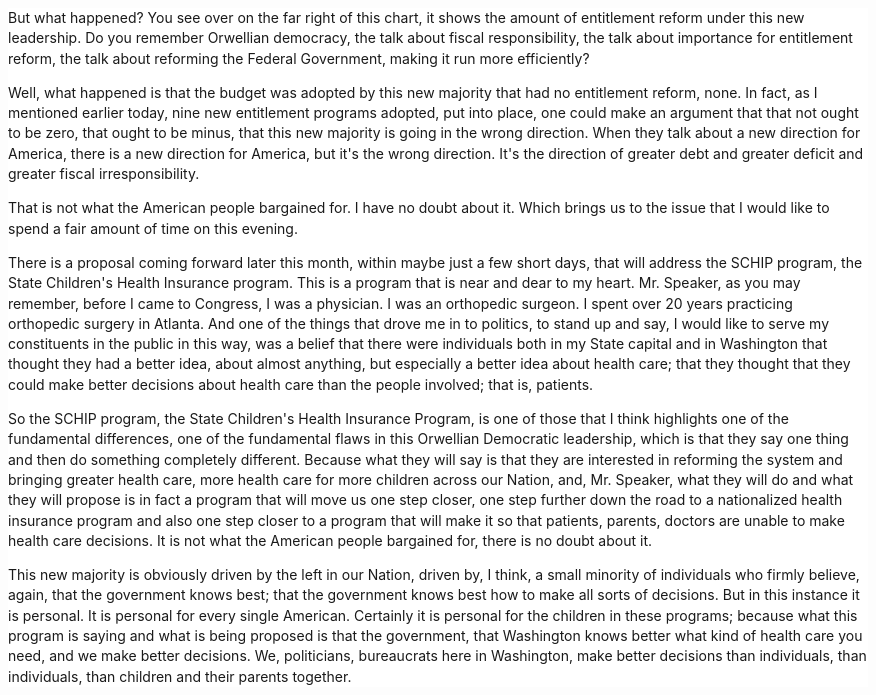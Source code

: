 But what happened? You see over on the far right of this chart, it 
shows the amount of entitlement reform under this new leadership. Do 
you remember Orwellian democracy, the talk about fiscal responsibility, 
the talk about importance for entitlement reform, the talk about 
reforming the Federal Government, making it run more efficiently?



Well, what happened is that the budget was adopted by this new 
majority that had no entitlement reform, none. In fact, as I mentioned 
earlier today, nine new entitlement programs adopted, put into place, 
one could make an argument that that not ought to be zero, that ought 
to be minus, that this new majority is going in the wrong direction. 
When they talk about a new direction for America, there is a new 
direction for America, but it's the wrong direction. It's the direction 
of greater debt and greater deficit and greater fiscal 
irresponsibility.



That is not what the American people bargained for. I have no doubt 
about it. Which brings us to the issue that I would like to spend a 
fair amount of time on this evening.

There is a proposal coming forward later this month, within maybe 
just a few short days, that will address the SCHIP program, the State 
Children's Health Insurance program. This is a program that is near and 
dear to my heart. Mr. Speaker, as you may remember, before I came to 
Congress, I was a physician. I was an orthopedic surgeon. I spent over 
20 years practicing orthopedic surgery in Atlanta. And one of the 
things that drove me in to politics, to stand up and say, I would like 
to serve my constituents in the public in this way, was a belief that 
there were individuals both in my State capital and in Washington that 
thought they had a better idea, about almost anything, but especially a 
better idea about health care; that they thought that they could make 
better decisions about health care than the people involved; that is, 
patients.

So the SCHIP program, the State Children's Health Insurance Program, 
is one of those that I think highlights one of the fundamental 
differences, one of the fundamental flaws in this Orwellian Democratic 
leadership, which is that they say one thing and then do something 
completely different. Because what they will say is that they are 
interested in reforming the system and bringing greater health care, 
more health care for more children across our Nation, and, Mr. Speaker, 
what they will do and what they will propose is in fact a program that 
will move us one step closer, one step further down the road to a 
nationalized health insurance program and also one step closer to a 
program that will make it so that patients, parents, doctors are unable 
to make health care decisions. It is not what the American people 
bargained for, there is no doubt about it.

This new majority is obviously driven by the left in our Nation, 
driven by, I think, a small minority of individuals who firmly believe, 
again, that the government knows best; that the government knows best 
how to make all sorts of decisions. But in this instance it is 
personal. It is personal for every single American. Certainly it is 
personal for the children in these programs; because what this program 
is saying and what is being proposed is that the government, that 
Washington knows better what kind of health care you need, and we make 
better decisions. We, politicians, bureaucrats here in Washington, make 
better decisions than individuals, than individuals, than children and 
their parents together.
